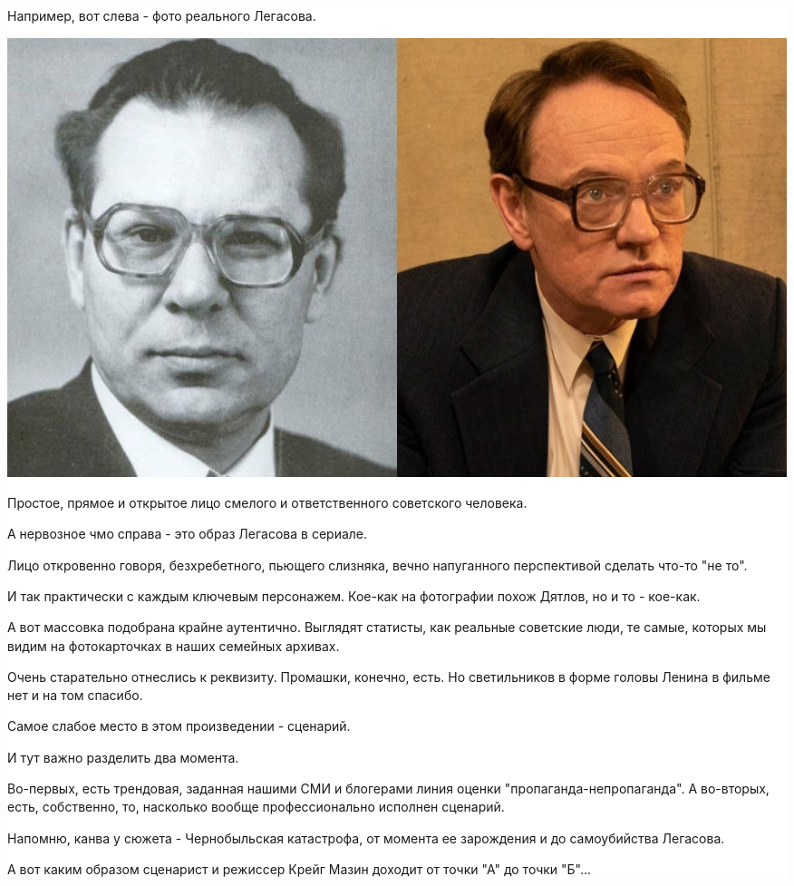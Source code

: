Например, вот слева - фото реального Легасова.

![Валерий Легасов]( /image/b/legasov.jpg)

Простое, прямое и открытое лицо смелого и ответственного советского человека.

А нервозное чмо справа - это образ Легасова в сериале.

Лицо откровенно говоря, безхребетного, пьющего слизняка, вечно напуганного перспективой сделать что-то "не то".

И так практически с каждым ключевым персонажем. Кое-как на фотографии похож Дятлов, но и то - кое-как.

А вот массовка подобрана крайне аутентично. Выглядят статисты, как реальные советские люди, те самые, которых мы видим на фотокарточках в наших семейных архивах.

Очень старательно отнеслись к реквизиту. Промашки, конечно, есть. Но светильников в форме головы Ленина в фильме нет и на том спасибо.

Самое слабое место в этом произведении - сценарий. 

И тут важно разделить два момента. 

Во-первых, есть трендовая, заданная нашими СМИ и блогерами линия оценки "пропаганда-непропаганда". А во-вторых, есть, собственно, то, насколько вообще профессионально исполнен сценарий.

Напомню, канва у сюжета - Чернобыльская катастрофа, от момента ее зарождения и до самоубийства Легасова.

А вот каким образом сценарист и режиссер Крейг Мазин доходит от точки "А" до точки "Б"...
